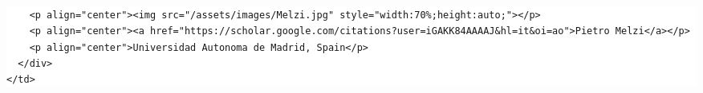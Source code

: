         <p align="center"><img src="/assets/images/Melzi.jpg" style="width:70%;height:auto;"></p>
        <p align="center"><a href="https://scholar.google.com/citations?user=iGAKK84AAAAJ&hl=it&oi=ao">Pietro Melzi</a></p>
        <p align="center">Universidad Autonoma de Madrid, Spain</p>
      </div>
    </td>
  </tr>

  <tr>
    <td>
      <div>